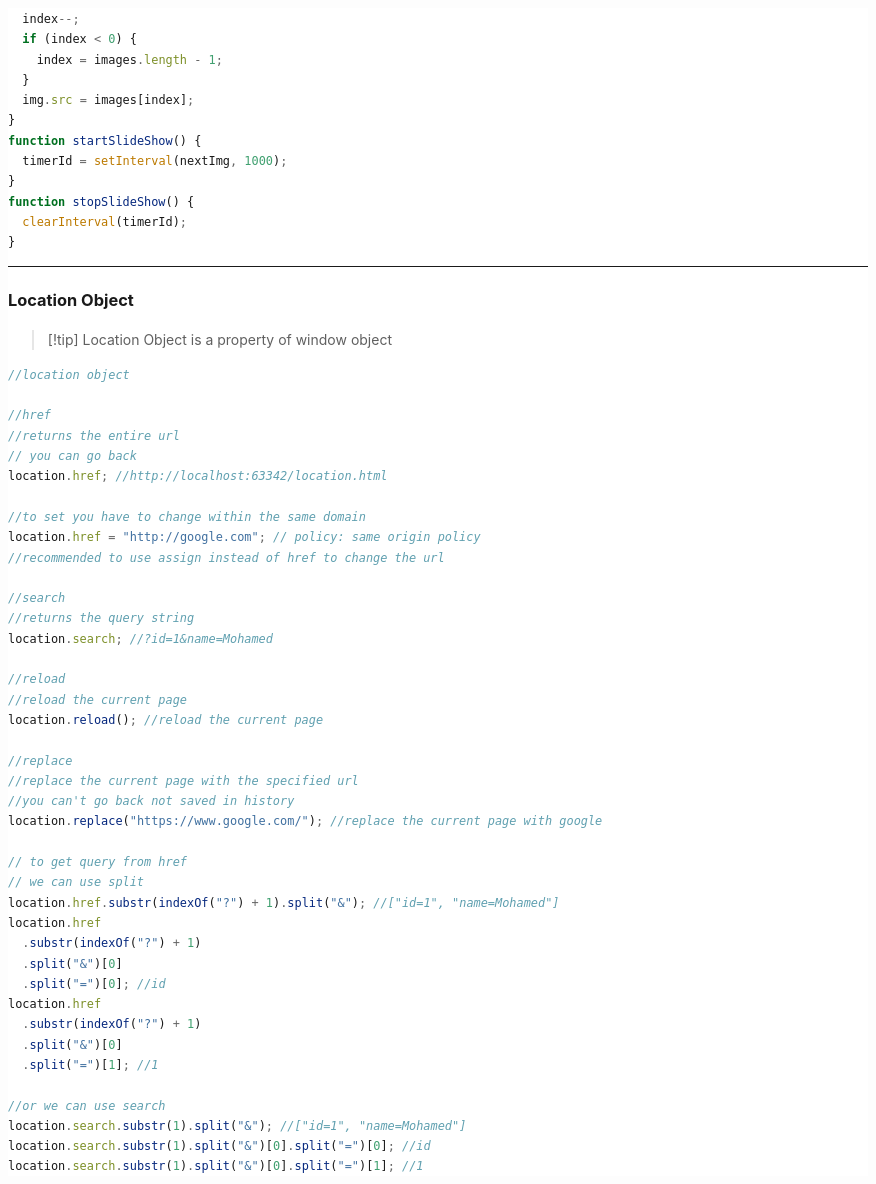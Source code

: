 ```js
  index--;
  if (index < 0) {
    index = images.length - 1;
  }
  img.src = images[index];
}
function startSlideShow() {
  timerId = setInterval(nextImg, 1000);
}
function stopSlideShow() {
  clearInterval(timerId);
}
```

---

### Location Object

> [!tip] Location Object
> is a property of window object

>

```js
//location object

//href
//returns the entire url
// you can go back
location.href; //http://localhost:63342/location.html

//to set you have to change within the same domain
location.href = "http://google.com"; // policy: same origin policy
//recommended to use assign instead of href to change the url

//search
//returns the query string
location.search; //?id=1&name=Mohamed

//reload
//reload the current page
location.reload(); //reload the current page

//replace
//replace the current page with the specified url
//you can't go back not saved in history
location.replace("https://www.google.com/"); //replace the current page with google

// to get query from href
// we can use split
location.href.substr(indexOf("?") + 1).split("&"); //["id=1", "name=Mohamed"]
location.href
  .substr(indexOf("?") + 1)
  .split("&")[0]
  .split("=")[0]; //id
location.href
  .substr(indexOf("?") + 1)
  .split("&")[0]
  .split("=")[1]; //1

//or we can use search
location.search.substr(1).split("&"); //["id=1", "name=Mohamed"]
location.search.substr(1).split("&")[0].split("=")[0]; //id
location.search.substr(1).split("&")[0].split("=")[1]; //1
```